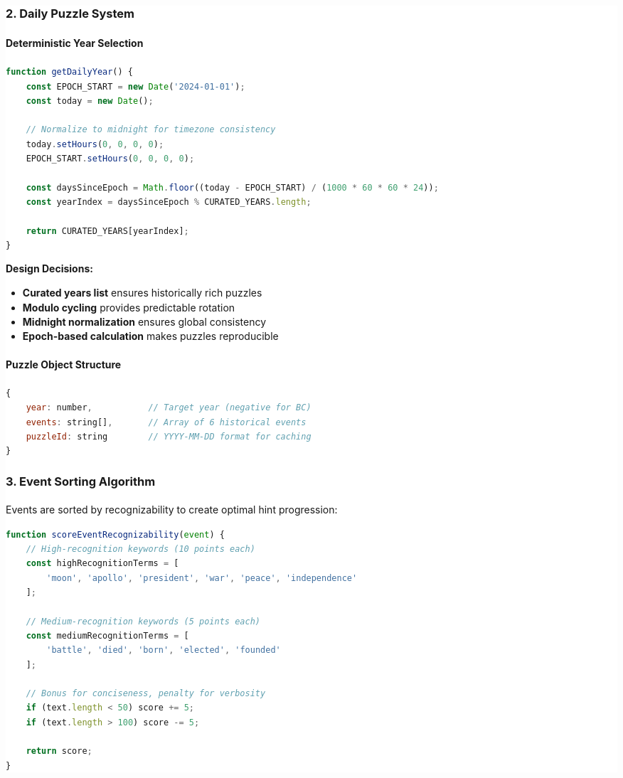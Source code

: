 ### 2. Daily Puzzle System

#### Deterministic Year Selection
```javascript
function getDailyYear() {
    const EPOCH_START = new Date('2024-01-01');
    const today = new Date();
    
    // Normalize to midnight for timezone consistency
    today.setHours(0, 0, 0, 0);
    EPOCH_START.setHours(0, 0, 0, 0);
    
    const daysSinceEpoch = Math.floor((today - EPOCH_START) / (1000 * 60 * 60 * 24));
    const yearIndex = daysSinceEpoch % CURATED_YEARS.length;
    
    return CURATED_YEARS[yearIndex];
}
```

**Design Decisions:**
- **Curated years list** ensures historically rich puzzles
- **Modulo cycling** provides predictable rotation
- **Midnight normalization** ensures global consistency
- **Epoch-based calculation** makes puzzles reproducible

#### Puzzle Object Structure
```javascript
{
    year: number,           // Target year (negative for BC)
    events: string[],       // Array of 6 historical events
    puzzleId: string        // YYYY-MM-DD format for caching
}
```

### 3. Event Sorting Algorithm

Events are sorted by recognizability to create optimal hint progression:

```javascript
function scoreEventRecognizability(event) {
    // High-recognition keywords (10 points each)
    const highRecognitionTerms = [
        'moon', 'apollo', 'president', 'war', 'peace', 'independence'
    ];
    
    // Medium-recognition keywords (5 points each)  
    const mediumRecognitionTerms = [
        'battle', 'died', 'born', 'elected', 'founded'
    ];
    
    // Bonus for conciseness, penalty for verbosity
    if (text.length < 50) score += 5;
    if (text.length > 100) score -= 5;
    
    return score;
}
```
